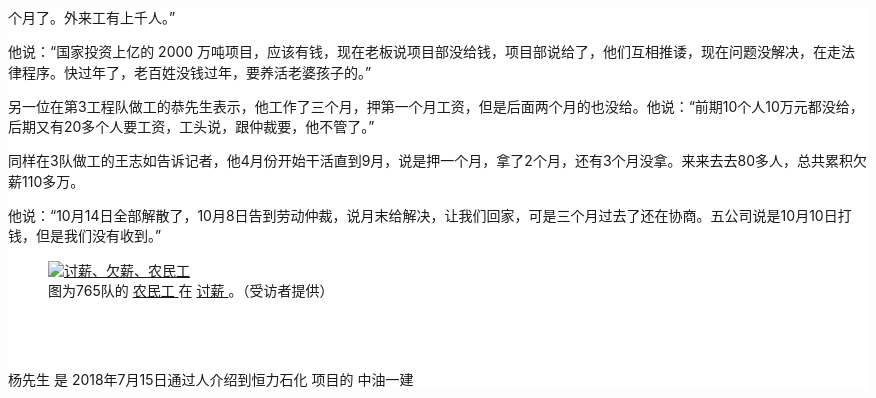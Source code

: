   个月了。外来工有上千人。”
 </span>
</p>
<p class="p1">
 <span class="s1">
  他说：“国家投资上亿的
 </span>
 <span class="s2">
  2000
 </span>
 <span class="s1">
  万吨项目，应该有钱，现在老板说项目部没给钱，项目部说给了，他们互相推诿，现在问题没解决，在走法律程序。快过年了，老百姓没钱过年，要养活老婆孩子的。”
 </span>
</p>
<p class="p1">
 <span class="s1">
  另一位在第3工程队做工的恭先生表示，他工作了三个月，押第一个月工资，但是后面两个月的也没给。他说：“前期10个人10万元都没给，后期又有20多个人要工资，工头说，跟仲裁要，他不管了。”
 </span>
</p>
<p class="p1">
 <span class="s1">
  同样在3队做工的王志如告诉记者，他4月份开始干活直到9月，说是押一个月，拿了2个月，还有3个月没拿。来来去去80多人，总共累积欠薪110多万。
 </span>
</p>
<p class="p1">
 <span class="s1">
  他说：“10月14日全部解散了，10月8日告到劳动仲裁，说月末给解决，让我们回家，可是三个月过去了还在协商。五公司说是10月10日打钱，但是我们没有收到。”
 </span>
</p>
<figure class="wp-caption aligncenter" id="attachment_10961186" style="width: 600px">
 <a href="http://i.epochtimes.com/assets/uploads/2019/01/1575e6879fd5e35d_ttl7dayt1a_1575e65f50c4d957_ttl7day1e7_mmexport1545984944046.jpg">
  <img alt="讨薪、欠薪、农民工" class="size-large wp-image-10961186" height="450" src="http://i.epochtimes.com/assets/uploads/2019/01/1575e6879fd5e35d_ttl7dayt1a_1575e65f50c4d957_ttl7day1e7_mmexport1545984944046-600x450.jpg" width="600"/>
 </a>
 <br/><figcaption class="wp-caption-text">
  图为765队的
  <a href="http://www.epochtimes.com/gb/tag/%E5%86%9C%E6%B0%91%E5%B7%A5.html">
   农民工
  </a>
  在
  <a href="http://www.epochtimes.com/gb/tag/%E8%AE%A8%E8%96%AA.html">
   讨薪
  </a>
  。（受访者提供）
 </figcaption><br/>
</figure><br/>
<p class="p2">
 <span class="s1">
  杨先生
 </span>
 <span class="s4">
  是
 </span>
 <span class="s1">
  2018年7月15日通过人介绍到恒力石化
 </span>
 <span class="s4">
  项目的
 </span>
 <span class="s1">
  中油一建
 </span>
 <span class="s4">